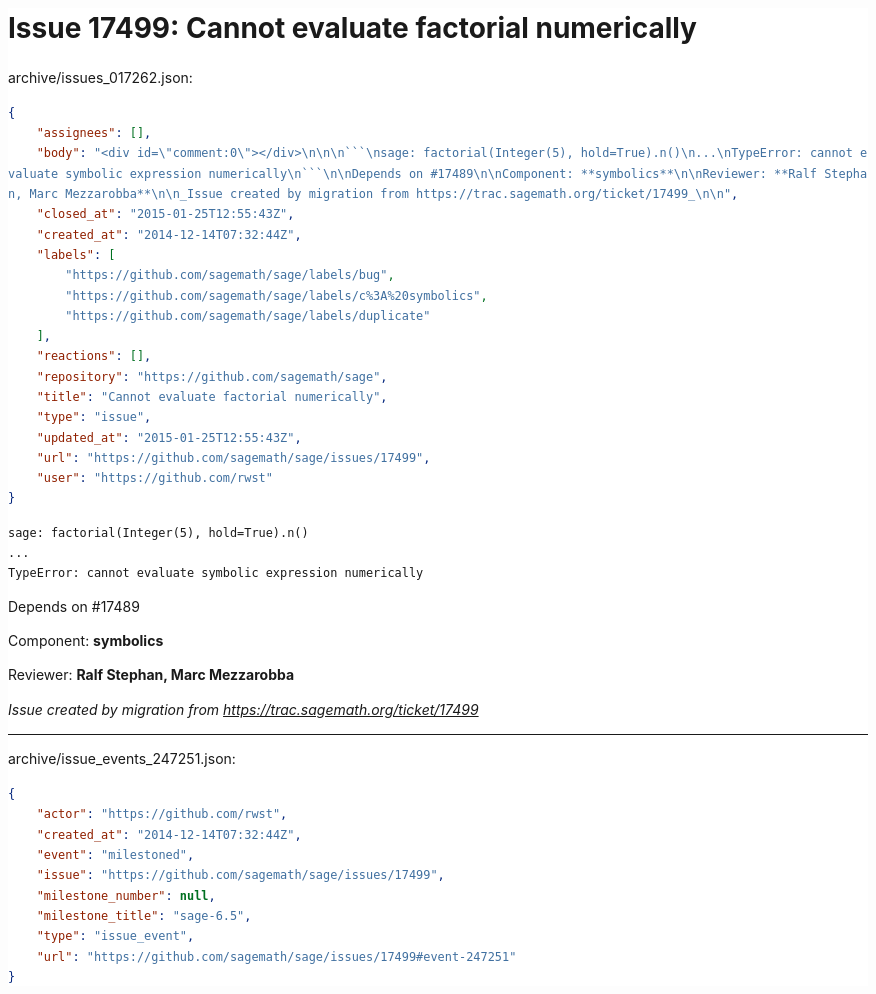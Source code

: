 # Issue 17499: Cannot evaluate factorial numerically

archive/issues_017262.json:
```json
{
    "assignees": [],
    "body": "<div id=\"comment:0\"></div>\n\n\n```\nsage: factorial(Integer(5), hold=True).n()\n...\nTypeError: cannot evaluate symbolic expression numerically\n```\n\nDepends on #17489\n\nComponent: **symbolics**\n\nReviewer: **Ralf Stephan, Marc Mezzarobba**\n\n_Issue created by migration from https://trac.sagemath.org/ticket/17499_\n\n",
    "closed_at": "2015-01-25T12:55:43Z",
    "created_at": "2014-12-14T07:32:44Z",
    "labels": [
        "https://github.com/sagemath/sage/labels/bug",
        "https://github.com/sagemath/sage/labels/c%3A%20symbolics",
        "https://github.com/sagemath/sage/labels/duplicate"
    ],
    "reactions": [],
    "repository": "https://github.com/sagemath/sage",
    "title": "Cannot evaluate factorial numerically",
    "type": "issue",
    "updated_at": "2015-01-25T12:55:43Z",
    "url": "https://github.com/sagemath/sage/issues/17499",
    "user": "https://github.com/rwst"
}
```
<div id="comment:0"></div>


```
sage: factorial(Integer(5), hold=True).n()
...
TypeError: cannot evaluate symbolic expression numerically
```

Depends on #17489

Component: **symbolics**

Reviewer: **Ralf Stephan, Marc Mezzarobba**

_Issue created by migration from https://trac.sagemath.org/ticket/17499_





---

archive/issue_events_247251.json:
```json
{
    "actor": "https://github.com/rwst",
    "created_at": "2014-12-14T07:32:44Z",
    "event": "milestoned",
    "issue": "https://github.com/sagemath/sage/issues/17499",
    "milestone_number": null,
    "milestone_title": "sage-6.5",
    "type": "issue_event",
    "url": "https://github.com/sagemath/sage/issues/17499#event-247251"
}
```
